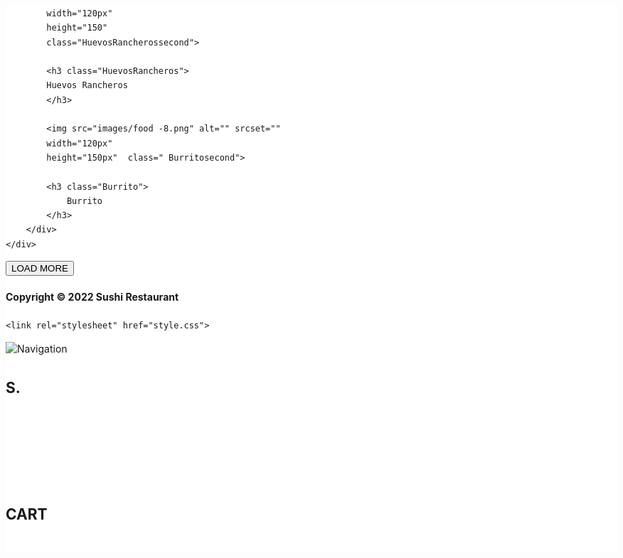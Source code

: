             width="120px"
            height="150"
            class="HuevosRancherossecond">

            <h3 class="HuevosRancheros">
            Huevos Rancheros
            </h3>  

            <img src="images/food -8.png" alt="" srcset=""
            width="120px"
            height="150px"  class=" Burritosecond">

            <h3 class="Burrito">
                Burrito
            </h3> 
        </div>
    </div>

</div>
<BUtton class="loadmore"> LOAD MORE</BUtton>
</body>


<footer>
    <h4>
        Copyright © 2022  Sushi Restaurant    </h4>
</footer>

<html lang="en">
<head>
    <meta charset="UTF-8">
    <meta http-equiv="X-UA-Compatible" content="IE=edge">
    <meta name="viewport" content="width=device-width, initial-scale=1.0">
   
    <link rel="stylesheet" href="style.css">
</head>
<body>
    <section class="rectangle">
        <img src="images/Rectangle 2rectangle.png" alt="Navigation" srcset=""
        width="100"
        height="585">  
        <div class="rectangle-text" >
            <h2>S.</h2>
            <div class="home-icon">
                <img src="images/Vectorhome icon.png" alt="" srcset="">
                <div class="menu-icon">
                    <img src="images/menu.png" alt="">
                    <div class="cart-icon"  >
                        <img src="images/cart.png" alt="" srcset="" style="background-color: #F1D5BB">
                        <div class="location-icon">
                            <img src="images/location.png" alt="" srcset="">
                            <div class="exit-icon">
                                <img src="images/exit.png" alt="" srcset="">
</section>
<div>
    <h2 class="cart">
        CART
    </h2>
</div>
<div>
    <img src="images/Rectangle 8rectangleunderscorecart.png" alt="" srcset=""
   class="Rectangleunderscorecart" >